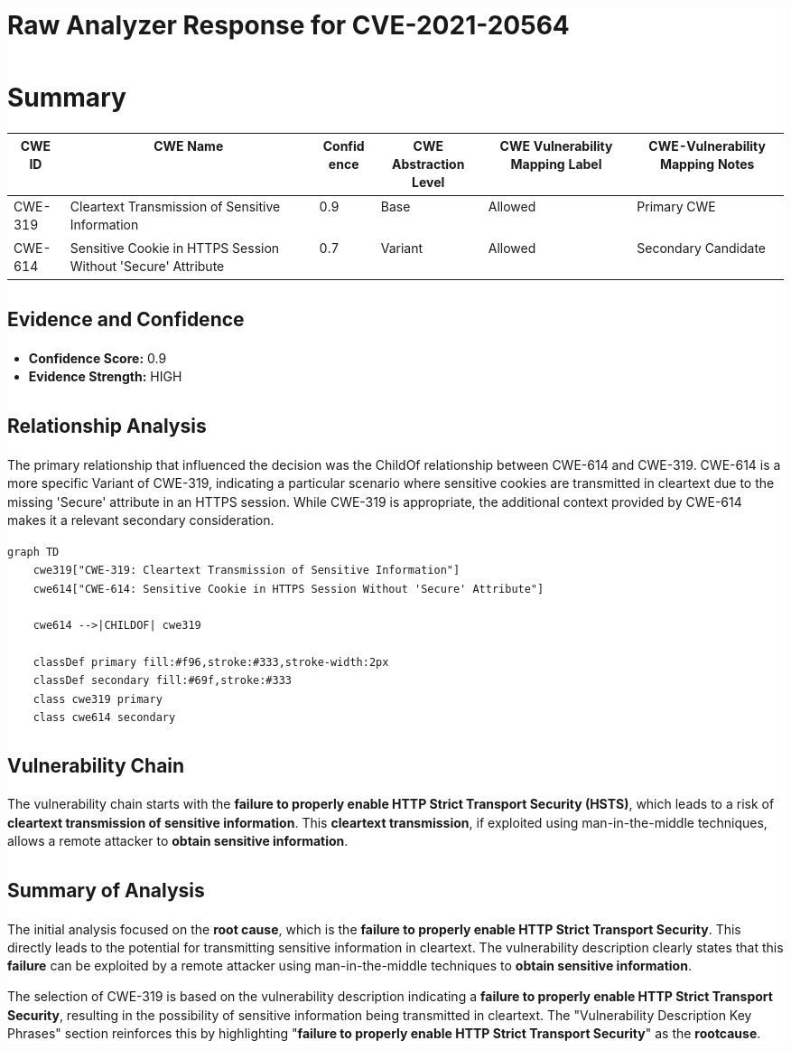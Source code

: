 # Raw Analyzer Response for CVE-2021-20564

# Summary
| CWE ID | CWE Name | Confidence | CWE Abstraction Level | CWE Vulnerability Mapping Label | CWE-Vulnerability Mapping Notes |
|---|---|---|---|---|---|
| CWE-319 | Cleartext Transmission of Sensitive Information | 0.9 | Base | Allowed | Primary CWE |
| CWE-614 | Sensitive Cookie in HTTPS Session Without 'Secure' Attribute | 0.7 | Variant | Allowed | Secondary Candidate |

## Evidence and Confidence

*   **Confidence Score:** 0.9
*   **Evidence Strength:** HIGH

## Relationship Analysis
The primary relationship that influenced the decision was the ChildOf relationship between CWE-614 and CWE-319. CWE-614 is a more specific Variant of CWE-319, indicating a particular scenario where sensitive cookies are transmitted in cleartext due to the missing 'Secure' attribute in an HTTPS session. While CWE-319 is appropriate, the additional context provided by CWE-614 makes it a relevant secondary consideration.

```mermaid
graph TD
    cwe319["CWE-319: Cleartext Transmission of Sensitive Information"]
    cwe614["CWE-614: Sensitive Cookie in HTTPS Session Without 'Secure' Attribute"]

    cwe614 -->|CHILDOF| cwe319

    classDef primary fill:#f96,stroke:#333,stroke-width:2px
    classDef secondary fill:#69f,stroke:#333
    class cwe319 primary
    class cwe614 secondary
```

## Vulnerability Chain
The vulnerability chain starts with the **failure to properly enable HTTP Strict Transport Security (HSTS)**, which leads to a risk of **cleartext transmission of sensitive information**. This **cleartext transmission**, if exploited using man-in-the-middle techniques, allows a remote attacker to **obtain sensitive information**.

## Summary of Analysis
The initial analysis focused on the **root cause**, which is the **failure to properly enable HTTP Strict Transport Security**. This directly leads to the potential for transmitting sensitive information in cleartext. The vulnerability description clearly states that this **failure** can be exploited by a remote attacker using man-in-the-middle techniques to **obtain sensitive information**.

The selection of CWE-319 is based on the vulnerability description indicating a **failure to properly enable HTTP Strict Transport Security**, resulting in the possibility of sensitive information being transmitted in cleartext. The "Vulnerability Description Key Phrases" section reinforces this by highlighting "**failure to properly enable HTTP Strict Transport Security**" as the **rootcause**.
